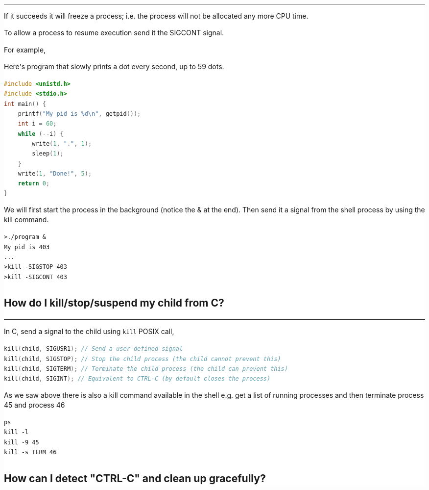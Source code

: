----

If it succeeds it will freeze a process; i.e. the process will not be allocated any more CPU time.

To allow a process to resume execution send it the SIGCONT signal.

For example,

Here's program that slowly prints a dot every second, up to 59 dots.
```C
#include <unistd.h>
#include <stdio.h>
int main() {
    printf("My pid is %d\n", getpid());
    int i = 60;
    while (--i) { 
        write(1, ".", 1);
        sleep(1);
    }
    write(1, "Done!", 5);
    return 0;
}
```
We will first start the process in the background (notice the & at the end).
Then send it a signal from the shell process by using the kill command.

```
>./program &
My pid is 403
...
>kill -SIGSTOP 403
>kill -SIGCONT 403
```

## How do I kill/stop/suspend my child from C?

----

In C, send a signal to the child using `kill` POSIX call,
```C
kill(child, SIGUSR1); // Send a user-defined signal
kill(child, SIGSTOP); // Stop the child process (the child cannot prevent this)
kill(child, SIGTERM); // Terminate the child process (the child can prevent this)
kill(child, SIGINT); // Equivalent to CTRL-C (by default closes the process)
```

As we saw above there is also a kill command available in the shell
e.g. get a list of running processes and then terminate process 45 and process 46
```
ps
kill -l 
kill -9 45
kill -s TERM 46
```
## How can I detect "CTRL-C" and clean up gracefully?
